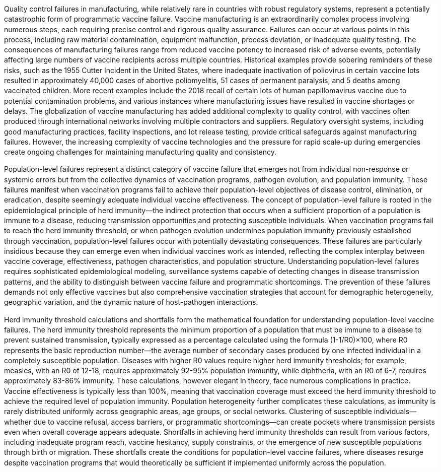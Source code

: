 Quality control failures in manufacturing, while relatively rare in countries with robust regulatory systems, represent a potentially catastrophic form of programmatic vaccine failure. Vaccine manufacturing is an extraordinarily complex process involving numerous steps, each requiring precise control and rigorous quality assurance. Failures can occur at various points in this process, including raw material contamination, equipment malfunction, process deviation, or inadequate quality testing. The consequences of manufacturing failures range from reduced vaccine potency to increased risk of adverse events, potentially affecting large numbers of vaccine recipients across multiple countries. Historical examples provide sobering reminders of these risks, such as the 1955 Cutter Incident in the United States, where inadequate inactivation of poliovirus in certain vaccine lots resulted in approximately 40,000 cases of abortive poliomyelitis, 51 cases of permanent paralysis, and 5 deaths among vaccinated children. More recent examples include the 2018 recall of certain lots of human papillomavirus vaccine due to potential contamination problems, and various instances where manufacturing issues have resulted in vaccine shortages or delays. The globalization of vaccine manufacturing has added additional complexity to quality control, with vaccines often produced through international networks involving multiple contractors and suppliers. Regulatory oversight systems, including good manufacturing practices, facility inspections, and lot release testing, provide critical safeguards against manufacturing failures. However, the increasing complexity of vaccine technologies and the pressure for rapid scale-up during emergencies create ongoing challenges for maintaining manufacturing quality and consistency.

Population-level failures represent a distinct category of vaccine failure that emerges not from individual non-response or systemic errors but from the collective dynamics of vaccination programs, pathogen evolution, and population immunity. These failures manifest when vaccination programs fail to achieve their population-level objectives of disease control, elimination, or eradication, despite seemingly adequate individual vaccine effectiveness. The concept of population-level failure is rooted in the epidemiological principle of herd immunity—the indirect protection that occurs when a sufficient proportion of a population is immune to a disease, reducing transmission opportunities and protecting susceptible individuals. When vaccination programs fail to reach the herd immunity threshold, or when pathogen evolution undermines population immunity previously established through vaccination, population-level failures occur with potentially devastating consequences. These failures are particularly insidious because they can emerge even when individual vaccines work as intended, reflecting the complex interplay between vaccine coverage, effectiveness, pathogen characteristics, and population structure. Understanding population-level failures requires sophisticated epidemiological modeling, surveillance systems capable of detecting changes in disease transmission patterns, and the ability to distinguish between vaccine failure and programmatic shortcomings. The prevention of these failures demands not only effective vaccines but also comprehensive vaccination strategies that account for demographic heterogeneity, geographic variation, and the dynamic nature of host-pathogen interactions.

Herd immunity threshold calculations and shortfalls form the mathematical foundation for understanding population-level vaccine failures. The herd immunity threshold represents the minimum proportion of a population that must be immune to a disease to prevent sustained transmission, typically expressed as a percentage calculated using the formula (1-1/R0)×100, where R0 represents the basic reproduction number—the average number of secondary cases produced by one infected individual in a completely susceptible population. Diseases with higher R0 values require higher herd immunity thresholds; for example, measles, with an R0 of 12-18, requires approximately 92-95% population immunity, while diphtheria, with an R0 of 6-7, requires approximately 83-86% immunity. These calculations, however elegant in theory, face numerous complications in practice. Vaccine effectiveness is typically less than 100%, meaning that vaccination coverage must exceed the herd immunity threshold to achieve the required level of population immunity. Population heterogeneity further complicates these calculations, as immunity is rarely distributed uniformly across geographic areas, age groups, or social networks. Clustering of susceptible individuals—whether due to vaccine refusal, access barriers, or programmatic shortcomings—can create pockets where transmission persists even when overall coverage appears adequate. Shortfalls in achieving herd immunity thresholds can result from various factors, including inadequate program reach, vaccine hesitancy, supply constraints, or the emergence of new susceptible populations through birth or migration. These shortfalls create the conditions for population-level vaccine failures, where diseases resurge despite vaccination programs that would theoretically be sufficient if implemented uniformly across the population.
